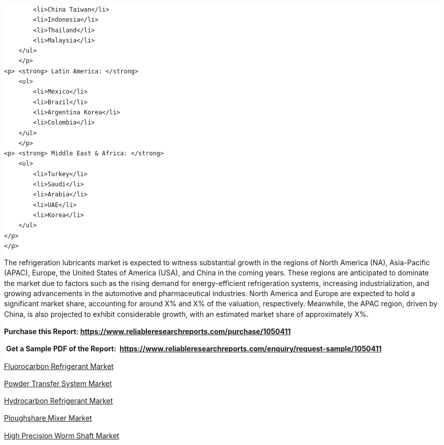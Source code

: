             <li>China Taiwan</li>
            <li>Indonesia</li>
            <li>Thailand</li>
            <li>Malaysia</li>
        </ul>
        </p> 
    <p> <strong> Latin America: </strong>
        <ul>
            <li>Mexico</li>
            <li>Brazil</li>
            <li>Argentina Korea</li>
            <li>Colombia</li>
        </ul>
        </p> 
    <p> <strong> Middle East & Africa: </strong>
        <ul>
            <li>Turkey</li>
            <li>Saudi</li>
            <li>Arabia</li>
            <li>UAE</li>
            <li>Korea</li>
        </ul>
    </p>
    </p>
<p><p>The refrigeration lubricants market is expected to witness substantial growth in the regions of North America (NA), Asia-Pacific (APAC), Europe, the United States of America (USA), and China in the coming years. These regions are anticipated to dominate the market due to factors such as the rising demand for energy-efficient refrigeration systems, increasing industrialization, and growing advancements in the automotive and pharmaceutical industries. North America and Europe are expected to hold a significant market share, accounting for around X% and X% of the valuation, respectively. Meanwhile, the APAC region, driven by China, is also projected to exhibit considerable growth, with an estimated market share of approximately X%.</p></p>
<p><strong>Purchase this Report: <a href="https://www.reliableresearchreports.com/purchase/1050411">https://www.reliableresearchreports.com/purchase/1050411</a></strong></p>
<p>&nbsp;<strong>Get a Sample PDF of the Report:&nbsp;&nbsp;<a href="https://www.reliableresearchreports.com/enquiry/request-sample/1050411">https://www.reliableresearchreports.com/enquiry/request-sample/1050411</a></strong></p>
<p><strong></strong></p>
<p><p><a href="https://github.com/PeterParrish5/Market-Research-Report-List-2/blob/main/fluorocarbon-refrigerant-market.md">Fluorocarbon Refrigerant Market</a></p><p><a href="https://medium.com/@laurenglover76/powder-transfer-system-market-furnishes-information-on-market-share-market-trends-and-market-5c260c9d1c4b">Powder Transfer System Market</a></p><p><a href="https://github.com/WillieWoodard/Market-Research-Report-List-2/blob/main/hydrocarbon-refrigerant-market.md">Hydrocarbon Refrigerant Market</a></p><p><a href="https://medium.com/@bernadetteball666/ploughshare-mixer-market-size-cagr-trends-2024-2030-eeefa9279e5c">Ploughshare Mixer Market</a></p><p><a href="https://www.linkedin.com/pulse/high-precision-worm-shaft-market-size-growth-forecast-from-z4mie/">High Precision Worm Shaft Market</a></p></p>